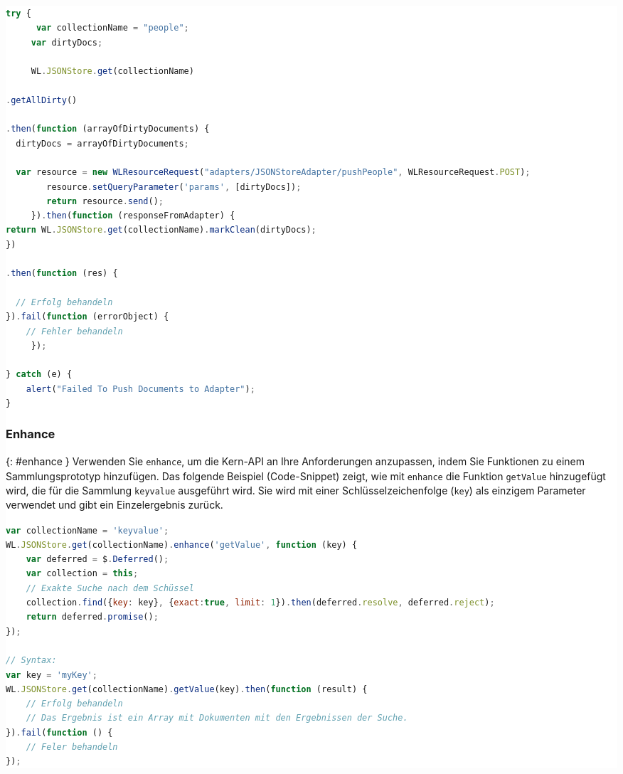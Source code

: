 ```javascript
try {
      var collectionName = "people";
     var dirtyDocs;

     WL.JSONStore.get(collectionName)
 
.getAllDirty()
 
.then(function (arrayOfDirtyDocuments) {
  dirtyDocs = arrayOfDirtyDocuments;
 
  var resource = new WLResourceRequest("adapters/JSONStoreAdapter/pushPeople", WLResourceRequest.POST);
        resource.setQueryParameter('params', [dirtyDocs]);
        return resource.send();
     }).then(function (responseFromAdapter) {
return WL.JSONStore.get(collectionName).markClean(dirtyDocs);
})
 
.then(function (res) {

  // Erfolg behandeln
}).fail(function (errorObject) {
    // Fehler behandeln
     });

} catch (e) {
    alert("Failed To Push Documents to Adapter");
}
```

### Enhance
{: #enhance }
Verwenden Sie `enhance`, um die Kern-API an Ihre Anforderungen anzupassen, indem Sie Funktionen zu einem Sammlungsprototyp hinzufügen.
Das folgende Beispiel (Code-Snippet) zeigt, wie mit `enhance` die Funktion `getValue` hinzugefügt wird, die für die Sammlung
`keyvalue` ausgeführt wird. Sie wird mit einer Schlüsselzeichenfolge (`key`) als einzigem Parameter verwendet und gibt ein Einzelergebnis zurück. 

```javascript
var collectionName = 'keyvalue';
WL.JSONStore.get(collectionName).enhance('getValue', function (key) {
    var deferred = $.Deferred();
    var collection = this;
    // Exakte Suche nach dem Schüssel
    collection.find({key: key}, {exact:true, limit: 1}).then(deferred.resolve, deferred.reject);
    return deferred.promise();
});

// Syntax:
var key = 'myKey';
WL.JSONStore.get(collectionName).getValue(key).then(function (result) {
    // Erfolg behandeln
    // Das Ergebnis ist ein Array mit Dokumenten mit den Ergebnissen der Suche.
}).fail(function () {
    // Feler behandeln
});
```
